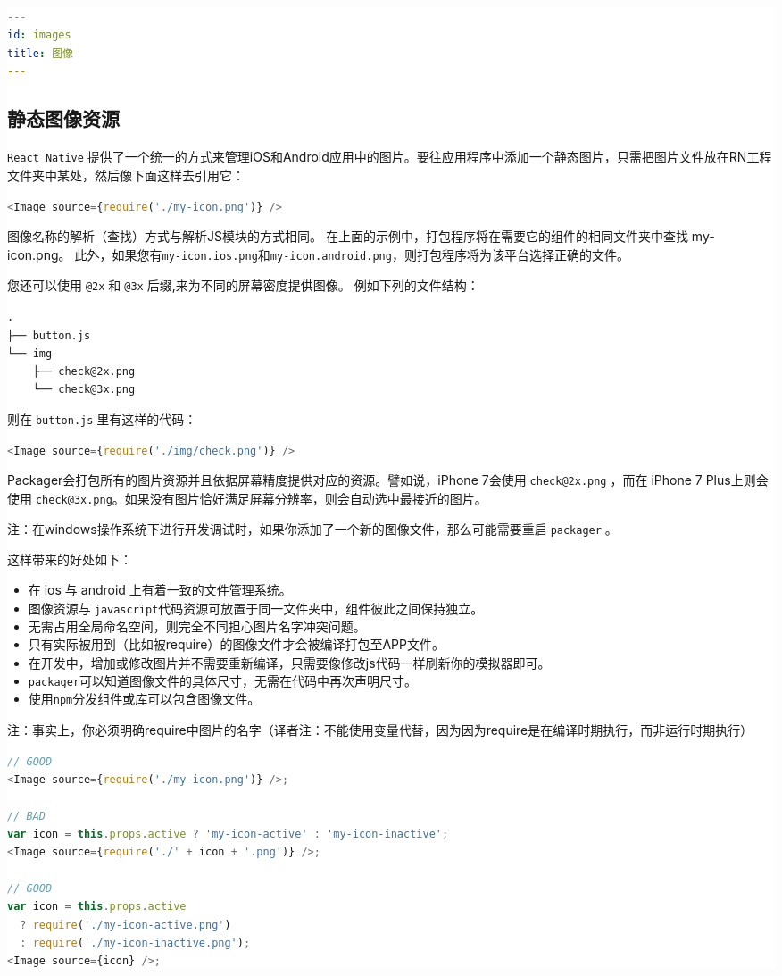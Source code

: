 ```yaml
---
id: images
title: 图像
---
```


## 静态图像资源

`React Native` 提供了一个统一的方式来管理iOS和Android应用中的图片。要往应用程序中添加一个静态图片，只需把图片文件放在RN工程文件夹中某处，然后像下面这样去引用它：

```javascript
<Image source={require('./my-icon.png')} />
```

图像名称的解析（查找）方式与解析JS模块的方式相同。 在上面的示例中，打包程序将在需要它的组件的相同文件夹中查找 my-icon.png。 此外，如果您有`my-icon.ios.png`和`my-icon.android.png`，则打包程序将为该平台选择正确的文件。

您还可以使用 `@2x` 和 `@3x` 后缀,来为不同的屏幕密度提供图像。 例如下列的文件结构：

```
.
├── button.js
└── img
    ├── check@2x.png
    └── check@3x.png
```

则在 `button.js` 里有这样的代码：

```javascript
<Image source={require('./img/check.png')} />
```

Packager会打包所有的图片资源并且依据屏幕精度提供对应的资源。譬如说，iPhone 7会使用 `check@2x.png` ，而在 iPhone 7 Plus上则会使用 `check@3x.png`。如果没有图片恰好满足屏幕分辨率，则会自动选中最接近的图片。

注：在windows操作系统下进行开发调试时，如果你添加了一个新的图像文件，那么可能需要重启 `packager` 。

这样带来的好处如下：

- 在 ios 与 android 上有着一致的文件管理系统。
- 图像资源与 `javascript`代码资源可放置于同一文件夹中，组件彼此之间保持独立。
- 无需占用全局命名空间，则完全不同担心图片名字冲突问题。
- 只有实际被用到（比如被require）的图像文件才会被编译打包至APP文件。
- 在开发中，增加或修改图片并不需要重新编译，只需要像修改js代码一样刷新你的模拟器即可。
- `packager`可以知道图像文件的具体尺寸，无需在代码中再次声明尺寸。
- 使用`npm`分发组件或库可以包含图像文件。

注：事实上，你必须明确require中图片的名字（译者注：不能使用变量代替，因为因为require是在编译时期执行，而非运行时期执行）

```javascript
// GOOD
<Image source={require('./my-icon.png')} />;

// BAD
var icon = this.props.active ? 'my-icon-active' : 'my-icon-inactive';
<Image source={require('./' + icon + '.png')} />;

// GOOD
var icon = this.props.active
  ? require('./my-icon-active.png')
  : require('./my-icon-inactive.png');
<Image source={icon} />;
```
